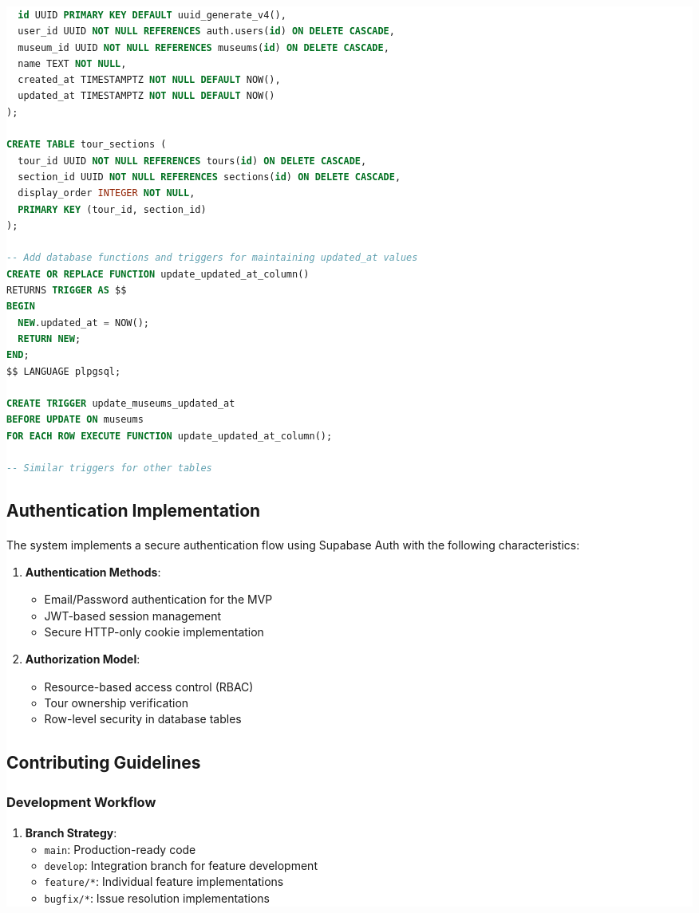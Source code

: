 ```sql
  id UUID PRIMARY KEY DEFAULT uuid_generate_v4(),
  user_id UUID NOT NULL REFERENCES auth.users(id) ON DELETE CASCADE,
  museum_id UUID NOT NULL REFERENCES museums(id) ON DELETE CASCADE,
  name TEXT NOT NULL,
  created_at TIMESTAMPTZ NOT NULL DEFAULT NOW(),
  updated_at TIMESTAMPTZ NOT NULL DEFAULT NOW()
);

CREATE TABLE tour_sections (
  tour_id UUID NOT NULL REFERENCES tours(id) ON DELETE CASCADE,
  section_id UUID NOT NULL REFERENCES sections(id) ON DELETE CASCADE,
  display_order INTEGER NOT NULL,
  PRIMARY KEY (tour_id, section_id)
);

-- Add database functions and triggers for maintaining updated_at values
CREATE OR REPLACE FUNCTION update_updated_at_column()
RETURNS TRIGGER AS $$
BEGIN
  NEW.updated_at = NOW();
  RETURN NEW;
END;
$$ LANGUAGE plpgsql;

CREATE TRIGGER update_museums_updated_at
BEFORE UPDATE ON museums
FOR EACH ROW EXECUTE FUNCTION update_updated_at_column();

-- Similar triggers for other tables
```

## Authentication Implementation

The system implements a secure authentication flow using Supabase Auth with the following characteristics:

1. **Authentication Methods**:
   - Email/Password authentication for the MVP
   - JWT-based session management
   - Secure HTTP-only cookie implementation

2. **Authorization Model**:
   - Resource-based access control (RBAC)
   - Tour ownership verification
   - Row-level security in database tables

## Contributing Guidelines

### Development Workflow

1. **Branch Strategy**:
   - `main`: Production-ready code
   - `develop`: Integration branch for feature development
   - `feature/*`: Individual feature implementations
   - `bugfix/*`: Issue resolution implementations
